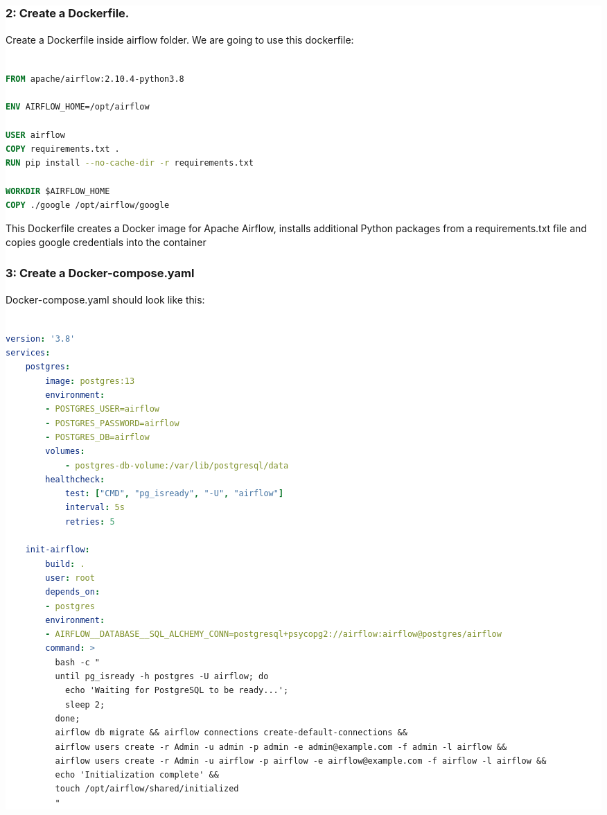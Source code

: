 
### 2:  Create a Dockerfile. 

Create a Dockerfile inside airflow folder. We are going to use this dockerfile:

```dockerfile

FROM apache/airflow:2.10.4-python3.8

ENV AIRFLOW_HOME=/opt/airflow

USER airflow
COPY requirements.txt .
RUN pip install --no-cache-dir -r requirements.txt

WORKDIR $AIRFLOW_HOME
COPY ./google /opt/airflow/google
```


This Dockerfile creates a Docker image for Apache Airflow, installs additional Python packages from a requirements.txt file and copies google credentials into the container

### 3:  Create a Docker-compose.yaml

Docker-compose.yaml should look like this:

```yaml

version: '3.8'
services:
    postgres:
        image: postgres:13
        environment:
        - POSTGRES_USER=airflow
        - POSTGRES_PASSWORD=airflow
        - POSTGRES_DB=airflow
        volumes:
            - postgres-db-volume:/var/lib/postgresql/data
        healthcheck:
            test: ["CMD", "pg_isready", "-U", "airflow"]
            interval: 5s
            retries: 5

    init-airflow:
        build: .
        user: root
        depends_on:
        - postgres
        environment:
        - AIRFLOW__DATABASE__SQL_ALCHEMY_CONN=postgresql+psycopg2://airflow:airflow@postgres/airflow    
        command: >
          bash -c "
          until pg_isready -h postgres -U airflow; do
            echo 'Waiting for PostgreSQL to be ready...';
            sleep 2;
          done;
          airflow db migrate && airflow connections create-default-connections &&
          airflow users create -r Admin -u admin -p admin -e admin@example.com -f admin -l airflow &&
          airflow users create -r Admin -u airflow -p airflow -e airflow@example.com -f airflow -l airflow &&
          echo 'Initialization complete' &&
          touch /opt/airflow/shared/initialized
          "
```
